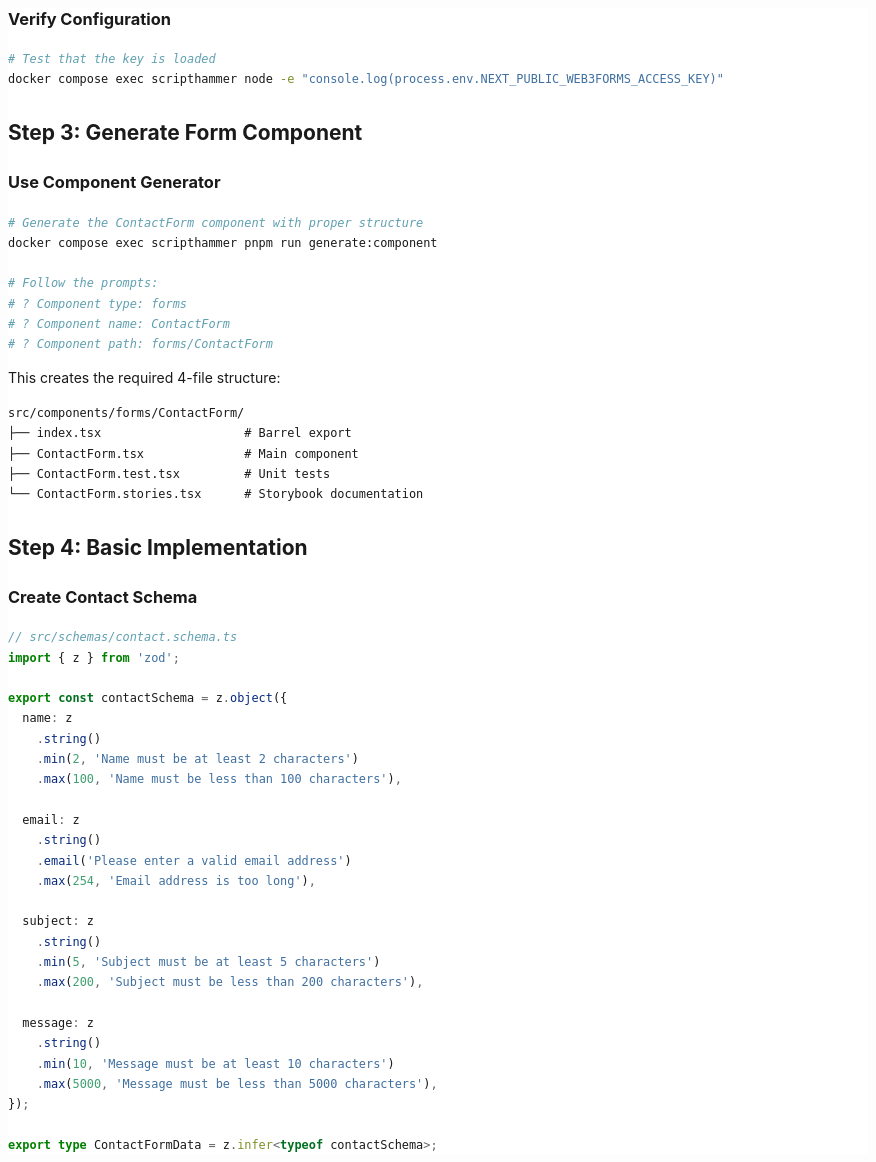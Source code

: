 ### Verify Configuration

```bash
# Test that the key is loaded
docker compose exec scripthammer node -e "console.log(process.env.NEXT_PUBLIC_WEB3FORMS_ACCESS_KEY)"
```

## Step 3: Generate Form Component

### Use Component Generator

```bash
# Generate the ContactForm component with proper structure
docker compose exec scripthammer pnpm run generate:component

# Follow the prompts:
# ? Component type: forms
# ? Component name: ContactForm
# ? Component path: forms/ContactForm
```

This creates the required 4-file structure:

```
src/components/forms/ContactForm/
├── index.tsx                    # Barrel export
├── ContactForm.tsx              # Main component
├── ContactForm.test.tsx         # Unit tests
└── ContactForm.stories.tsx      # Storybook documentation
```

## Step 4: Basic Implementation

### Create Contact Schema

```typescript
// src/schemas/contact.schema.ts
import { z } from 'zod';

export const contactSchema = z.object({
  name: z
    .string()
    .min(2, 'Name must be at least 2 characters')
    .max(100, 'Name must be less than 100 characters'),

  email: z
    .string()
    .email('Please enter a valid email address')
    .max(254, 'Email address is too long'),

  subject: z
    .string()
    .min(5, 'Subject must be at least 5 characters')
    .max(200, 'Subject must be less than 200 characters'),

  message: z
    .string()
    .min(10, 'Message must be at least 10 characters')
    .max(5000, 'Message must be less than 5000 characters'),
});

export type ContactFormData = z.infer<typeof contactSchema>;
```
